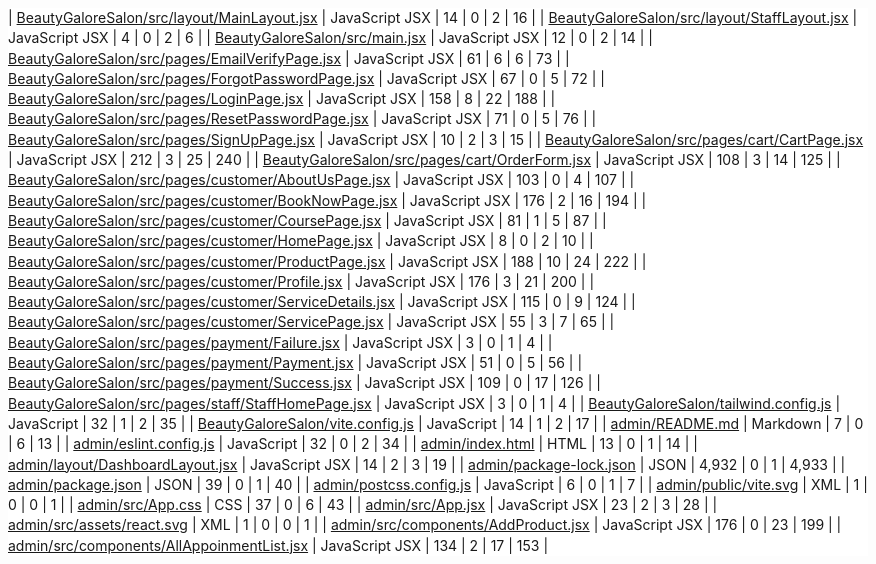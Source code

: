 | [BeautyGaloreSalon/src/layout/MainLayout.jsx](/BeautyGaloreSalon/src/layout/MainLayout.jsx) | JavaScript JSX | 14 | 0 | 2 | 16 |
| [BeautyGaloreSalon/src/layout/StaffLayout.jsx](/BeautyGaloreSalon/src/layout/StaffLayout.jsx) | JavaScript JSX | 4 | 0 | 2 | 6 |
| [BeautyGaloreSalon/src/main.jsx](/BeautyGaloreSalon/src/main.jsx) | JavaScript JSX | 12 | 0 | 2 | 14 |
| [BeautyGaloreSalon/src/pages/EmailVerifyPage.jsx](/BeautyGaloreSalon/src/pages/EmailVerifyPage.jsx) | JavaScript JSX | 61 | 6 | 6 | 73 |
| [BeautyGaloreSalon/src/pages/ForgotPasswordPage.jsx](/BeautyGaloreSalon/src/pages/ForgotPasswordPage.jsx) | JavaScript JSX | 67 | 0 | 5 | 72 |
| [BeautyGaloreSalon/src/pages/LoginPage.jsx](/BeautyGaloreSalon/src/pages/LoginPage.jsx) | JavaScript JSX | 158 | 8 | 22 | 188 |
| [BeautyGaloreSalon/src/pages/ResetPasswordPage.jsx](/BeautyGaloreSalon/src/pages/ResetPasswordPage.jsx) | JavaScript JSX | 71 | 0 | 5 | 76 |
| [BeautyGaloreSalon/src/pages/SignUpPage.jsx](/BeautyGaloreSalon/src/pages/SignUpPage.jsx) | JavaScript JSX | 10 | 2 | 3 | 15 |
| [BeautyGaloreSalon/src/pages/cart/CartPage.jsx](/BeautyGaloreSalon/src/pages/cart/CartPage.jsx) | JavaScript JSX | 212 | 3 | 25 | 240 |
| [BeautyGaloreSalon/src/pages/cart/OrderForm.jsx](/BeautyGaloreSalon/src/pages/cart/OrderForm.jsx) | JavaScript JSX | 108 | 3 | 14 | 125 |
| [BeautyGaloreSalon/src/pages/customer/AboutUsPage.jsx](/BeautyGaloreSalon/src/pages/customer/AboutUsPage.jsx) | JavaScript JSX | 103 | 0 | 4 | 107 |
| [BeautyGaloreSalon/src/pages/customer/BookNowPage.jsx](/BeautyGaloreSalon/src/pages/customer/BookNowPage.jsx) | JavaScript JSX | 176 | 2 | 16 | 194 |
| [BeautyGaloreSalon/src/pages/customer/CoursePage.jsx](/BeautyGaloreSalon/src/pages/customer/CoursePage.jsx) | JavaScript JSX | 81 | 1 | 5 | 87 |
| [BeautyGaloreSalon/src/pages/customer/HomePage.jsx](/BeautyGaloreSalon/src/pages/customer/HomePage.jsx) | JavaScript JSX | 8 | 0 | 2 | 10 |
| [BeautyGaloreSalon/src/pages/customer/ProductPage.jsx](/BeautyGaloreSalon/src/pages/customer/ProductPage.jsx) | JavaScript JSX | 188 | 10 | 24 | 222 |
| [BeautyGaloreSalon/src/pages/customer/Profile.jsx](/BeautyGaloreSalon/src/pages/customer/Profile.jsx) | JavaScript JSX | 176 | 3 | 21 | 200 |
| [BeautyGaloreSalon/src/pages/customer/ServiceDetails.jsx](/BeautyGaloreSalon/src/pages/customer/ServiceDetails.jsx) | JavaScript JSX | 115 | 0 | 9 | 124 |
| [BeautyGaloreSalon/src/pages/customer/ServicePage.jsx](/BeautyGaloreSalon/src/pages/customer/ServicePage.jsx) | JavaScript JSX | 55 | 3 | 7 | 65 |
| [BeautyGaloreSalon/src/pages/payment/Failure.jsx](/BeautyGaloreSalon/src/pages/payment/Failure.jsx) | JavaScript JSX | 3 | 0 | 1 | 4 |
| [BeautyGaloreSalon/src/pages/payment/Payment.jsx](/BeautyGaloreSalon/src/pages/payment/Payment.jsx) | JavaScript JSX | 51 | 0 | 5 | 56 |
| [BeautyGaloreSalon/src/pages/payment/Success.jsx](/BeautyGaloreSalon/src/pages/payment/Success.jsx) | JavaScript JSX | 109 | 0 | 17 | 126 |
| [BeautyGaloreSalon/src/pages/staff/StaffHomePage.jsx](/BeautyGaloreSalon/src/pages/staff/StaffHomePage.jsx) | JavaScript JSX | 3 | 0 | 1 | 4 |
| [BeautyGaloreSalon/tailwind.config.js](/BeautyGaloreSalon/tailwind.config.js) | JavaScript | 32 | 1 | 2 | 35 |
| [BeautyGaloreSalon/vite.config.js](/BeautyGaloreSalon/vite.config.js) | JavaScript | 14 | 1 | 2 | 17 |
| [admin/README.md](/admin/README.md) | Markdown | 7 | 0 | 6 | 13 |
| [admin/eslint.config.js](/admin/eslint.config.js) | JavaScript | 32 | 0 | 2 | 34 |
| [admin/index.html](/admin/index.html) | HTML | 13 | 0 | 1 | 14 |
| [admin/layout/DashboardLayout.jsx](/admin/layout/DashboardLayout.jsx) | JavaScript JSX | 14 | 2 | 3 | 19 |
| [admin/package-lock.json](/admin/package-lock.json) | JSON | 4,932 | 0 | 1 | 4,933 |
| [admin/package.json](/admin/package.json) | JSON | 39 | 0 | 1 | 40 |
| [admin/postcss.config.js](/admin/postcss.config.js) | JavaScript | 6 | 0 | 1 | 7 |
| [admin/public/vite.svg](/admin/public/vite.svg) | XML | 1 | 0 | 0 | 1 |
| [admin/src/App.css](/admin/src/App.css) | CSS | 37 | 0 | 6 | 43 |
| [admin/src/App.jsx](/admin/src/App.jsx) | JavaScript JSX | 23 | 2 | 3 | 28 |
| [admin/src/assets/react.svg](/admin/src/assets/react.svg) | XML | 1 | 0 | 0 | 1 |
| [admin/src/components/AddProduct.jsx](/admin/src/components/AddProduct.jsx) | JavaScript JSX | 176 | 0 | 23 | 199 |
| [admin/src/components/AllAppoinmentList.jsx](/admin/src/components/AllAppoinmentList.jsx) | JavaScript JSX | 134 | 2 | 17 | 153 |
